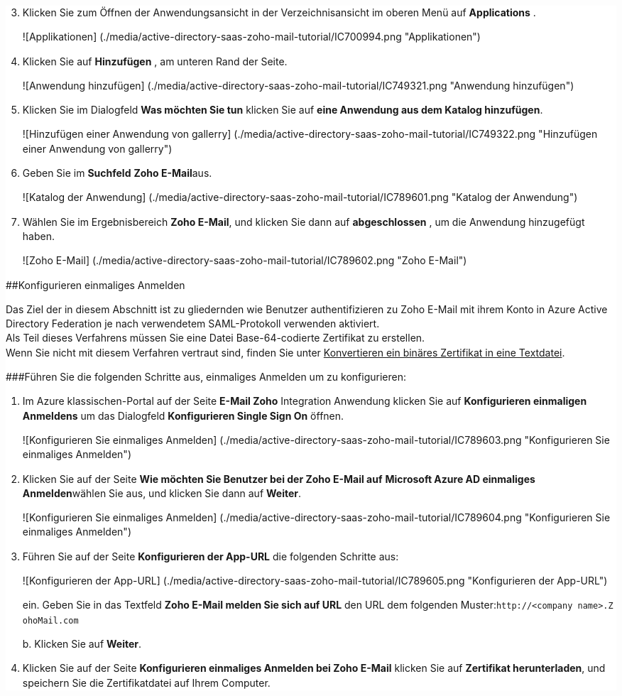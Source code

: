 3.  Klicken Sie zum Öffnen der Anwendungsansicht in der Verzeichnisansicht im oberen Menü auf **Applications** .

    ![Applikationen] (./media/active-directory-saas-zoho-mail-tutorial/IC700994.png "Applikationen")

4.  Klicken Sie auf **Hinzufügen** , am unteren Rand der Seite.

    ![Anwendung hinzufügen] (./media/active-directory-saas-zoho-mail-tutorial/IC749321.png "Anwendung hinzufügen")

5.  Klicken Sie im Dialogfeld **Was möchten Sie tun** klicken Sie auf **eine Anwendung aus dem Katalog hinzufügen**.

    ![Hinzufügen einer Anwendung von gallerry] (./media/active-directory-saas-zoho-mail-tutorial/IC749322.png "Hinzufügen einer Anwendung von gallerry")

6.  Geben Sie im **Suchfeld** **Zoho E-Mail**aus.

    ![Katalog der Anwendung] (./media/active-directory-saas-zoho-mail-tutorial/IC789601.png "Katalog der Anwendung")

7.  Wählen Sie im Ergebnisbereich **Zoho E-Mail**, und klicken Sie dann auf **abgeschlossen** , um die Anwendung hinzugefügt haben.

    ![Zoho E-Mail] (./media/active-directory-saas-zoho-mail-tutorial/IC789602.png "Zoho E-Mail")

##<a name="configuring-single-sign-on"></a>Konfigurieren einmaliges Anmelden
  
Das Ziel der in diesem Abschnitt ist zu gliedernden wie Benutzer authentifizieren zu Zoho E-Mail mit ihrem Konto in Azure Active Directory Federation je nach verwendetem SAML-Protokoll verwenden aktiviert.  
Als Teil dieses Verfahrens müssen Sie eine Datei Base-64-codierte Zertifikat zu erstellen.  
Wenn Sie nicht mit diesem Verfahren vertraut sind, finden Sie unter [Konvertieren ein binäres Zertifikat in eine Textdatei](http://youtu.be/PlgrzUZ-Y1o).

###<a name="to-configure-single-sign-on-perform-the-following-steps"></a>Führen Sie die folgenden Schritte aus, einmaliges Anmelden um zu konfigurieren:

1.  Im Azure klassischen-Portal auf der Seite **E-Mail Zoho** Integration Anwendung klicken Sie auf **Konfigurieren einmaligen Anmeldens** um das Dialogfeld **Konfigurieren Single Sign On** öffnen.

    ![Konfigurieren Sie einmaliges Anmelden] (./media/active-directory-saas-zoho-mail-tutorial/IC789603.png "Konfigurieren Sie einmaliges Anmelden")

2.  Klicken Sie auf der Seite **Wie möchten Sie Benutzer bei der Zoho E-Mail auf** **Microsoft Azure AD einmaliges Anmelden**wählen Sie aus, und klicken Sie dann auf **Weiter**.

    ![Konfigurieren Sie einmaliges Anmelden] (./media/active-directory-saas-zoho-mail-tutorial/IC789604.png "Konfigurieren Sie einmaliges Anmelden")

3.  Führen Sie auf der Seite **Konfigurieren der App-URL** die folgenden Schritte aus:

    ![Konfigurieren der App-URL] (./media/active-directory-saas-zoho-mail-tutorial/IC789605.png "Konfigurieren der App-URL")

    ein. Geben Sie in das Textfeld **Zoho E-Mail melden Sie sich auf URL** den URL dem folgenden Muster:`http://<company name>.ZohoMail.com`

    b. Klicken Sie auf **Weiter**.


4.  Klicken Sie auf der Seite **Konfigurieren einmaliges Anmelden bei Zoho E-Mail** klicken Sie auf **Zertifikat herunterladen**, und speichern Sie die Zertifikatdatei auf Ihrem Computer.
